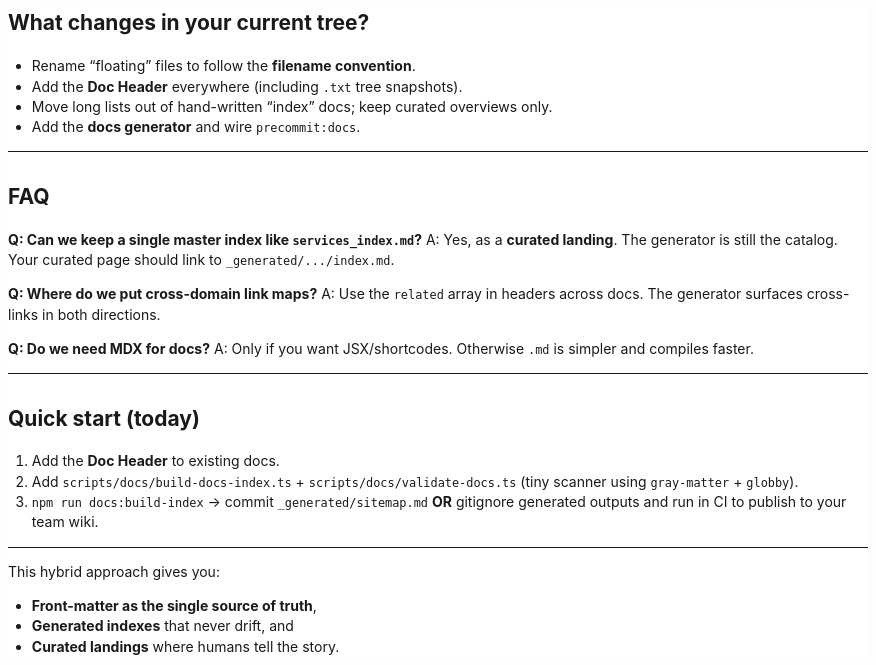 
## What changes in your current tree?

* Rename “floating” files to follow the **filename convention**.
* Add the **Doc Header** everywhere (including `.txt` tree snapshots).
* Move long lists out of hand-written “index” docs; keep curated overviews only.
* Add the **docs generator** and wire `precommit:docs`.

---

## FAQ

**Q: Can we keep a single master index like `services_index.md`?**
A: Yes, as a **curated landing**. The generator is still the catalog. Your curated page should link to `_generated/.../index.md`.

**Q: Where do we put cross-domain link maps?**
A: Use the `related` array in headers across docs. The generator surfaces cross-links in both directions.

**Q: Do we need MDX for docs?**
A: Only if you want JSX/shortcodes. Otherwise `.md` is simpler and compiles faster.

---

## Quick start (today)

1. Add the **Doc Header** to existing docs.
2. Add `scripts/docs/build-docs-index.ts` + `scripts/docs/validate-docs.ts` (tiny scanner using `gray-matter` + `globby`).
3. `npm run docs:build-index` → commit `_generated/sitemap.md` **OR** gitignore generated outputs and run in CI to publish to your team wiki.

---

This hybrid approach gives you:

* **Front-matter as the single source of truth**,
* **Generated indexes** that never drift, and
* **Curated landings** where humans tell the story.
